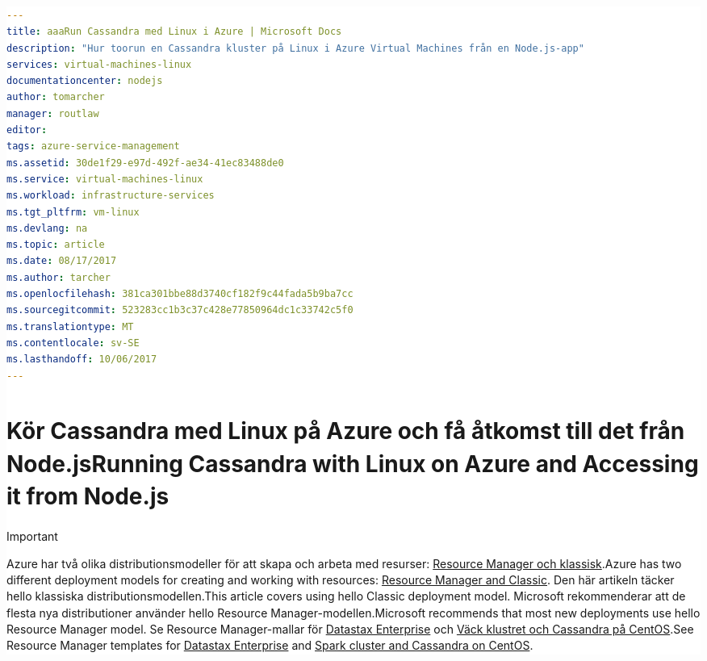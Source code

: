 ```yaml
---
title: aaaRun Cassandra med Linux i Azure | Microsoft Docs
description: "Hur toorun en Cassandra kluster på Linux i Azure Virtual Machines från en Node.js-app"
services: virtual-machines-linux
documentationcenter: nodejs
author: tomarcher
manager: routlaw
editor: 
tags: azure-service-management
ms.assetid: 30de1f29-e97d-492f-ae34-41ec83488de0
ms.service: virtual-machines-linux
ms.workload: infrastructure-services
ms.tgt_pltfrm: vm-linux
ms.devlang: na
ms.topic: article
ms.date: 08/17/2017
ms.author: tarcher
ms.openlocfilehash: 381ca301bbe88d3740cf182f9c44fada5b9ba7cc
ms.sourcegitcommit: 523283cc1b3c37c428e77850964dc1c33742c5f0
ms.translationtype: MT
ms.contentlocale: sv-SE
ms.lasthandoff: 10/06/2017
---
```

# <a name="running-cassandra-with-linux-on-azure-and-accessing-it-from-nodejs"></a><span data-ttu-id="ee0d6-103">Kör Cassandra med Linux på Azure och få åtkomst till det från Node.js</span><span class="sxs-lookup"><span data-stu-id="ee0d6-103">Running Cassandra with Linux on Azure and Accessing it from Node.js</span></span>
> [!IMPORTANT] 
> <span data-ttu-id="ee0d6-104">Azure har två olika distributionsmodeller för att skapa och arbeta med resurser: [Resource Manager och klassisk](../../../resource-manager-deployment-model.md).</span><span class="sxs-lookup"><span data-stu-id="ee0d6-104">Azure has two different deployment models for creating and working with resources: [Resource Manager and Classic](../../../resource-manager-deployment-model.md).</span></span> <span data-ttu-id="ee0d6-105">Den här artikeln täcker hello klassiska distributionsmodellen.</span><span class="sxs-lookup"><span data-stu-id="ee0d6-105">This article covers using hello Classic deployment model.</span></span> <span data-ttu-id="ee0d6-106">Microsoft rekommenderar att de flesta nya distributioner använder hello Resource Manager-modellen.</span><span class="sxs-lookup"><span data-stu-id="ee0d6-106">Microsoft recommends that most new deployments use hello Resource Manager model.</span></span> <span data-ttu-id="ee0d6-107">Se Resource Manager-mallar för [Datastax Enterprise](https://azure.microsoft.com/documentation/templates/datastax) och [Väck klustret och Cassandra på CentOS](https://azure.microsoft.com/documentation/templates/spark-and-cassandra-on-centos/).</span><span class="sxs-lookup"><span data-stu-id="ee0d6-107">See Resource Manager templates for [Datastax Enterprise](https://azure.microsoft.com/documentation/templates/datastax) and [Spark cluster and Cassandra on CentOS](https://azure.microsoft.com/documentation/templates/spark-and-cassandra-on-centos/).</span></span>
